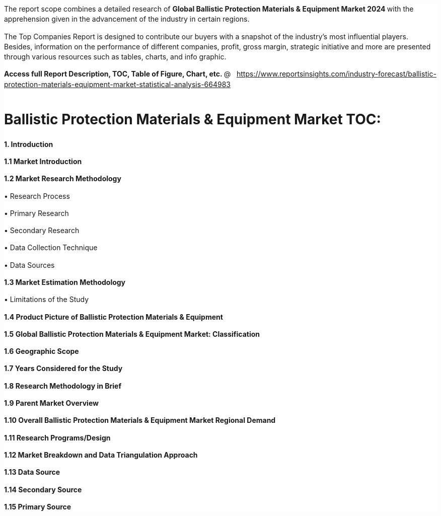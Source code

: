 The report scope combines a detailed research of <strong>Global Ballistic Protection Materials & Equipment Market 2024 </strong>with the apprehension given in the advancement of the industry in certain regions.

The Top Companies Report is designed to contribute our buyers with a snapshot of the industry’s most influential players. Besides, information on the performance of different companies, profit, gross margin, strategic initiative and more are presented through various resources such as tables, charts, and info graphic.

<strong>Access full Report Description, TOC, Table of Figure, Chart, etc. </strong>@   <a href=https://www.reportsinsights.com/industry-forecast/ballistic-protection-materials-equipment-market-statistical-analysis-664983 style=color:#0000ff;>https://www.reportsinsights.com/industry-forecast/ballistic-protection-materials-equipment-market-statistical-analysis-664983</a>

# <strong>Ballistic Protection Materials & Equipment Market TOC:</strong>

<strong>1. Introduction</strong>

<strong>1.1 Market Introduction</strong>

<strong>1.2 Market Research Methodology</strong>

• Research Process

• Primary Research

• Secondary Research

• Data Collection Technique

• Data Sources

<strong>1.3 Market Estimation Methodology</strong>

• Limitations of the Study

<strong>1.4 Product Picture of Ballistic Protection Materials & Equipment</strong>

<strong>1.5 Global Ballistic Protection Materials & Equipment Market: Classification</strong>

<strong>1.6 Geographic Scope</strong>

<strong>1.7 Years Considered for the Study</strong>

<strong>1.8 Research Methodology in Brief</strong>

<strong>1.9 Parent Market Overview</strong>

<strong>1.10 Overall Ballistic Protection Materials & Equipment Market Regional Demand</strong>

<strong>1.11 Research Programs/Design</strong>

<strong>1.12 Market Breakdown and Data Triangulation Approach</strong>

<strong>1.13 Data Source</strong>

<strong>1.14 Secondary Source</strong>

<strong>1.15 Primary Source</strong>
